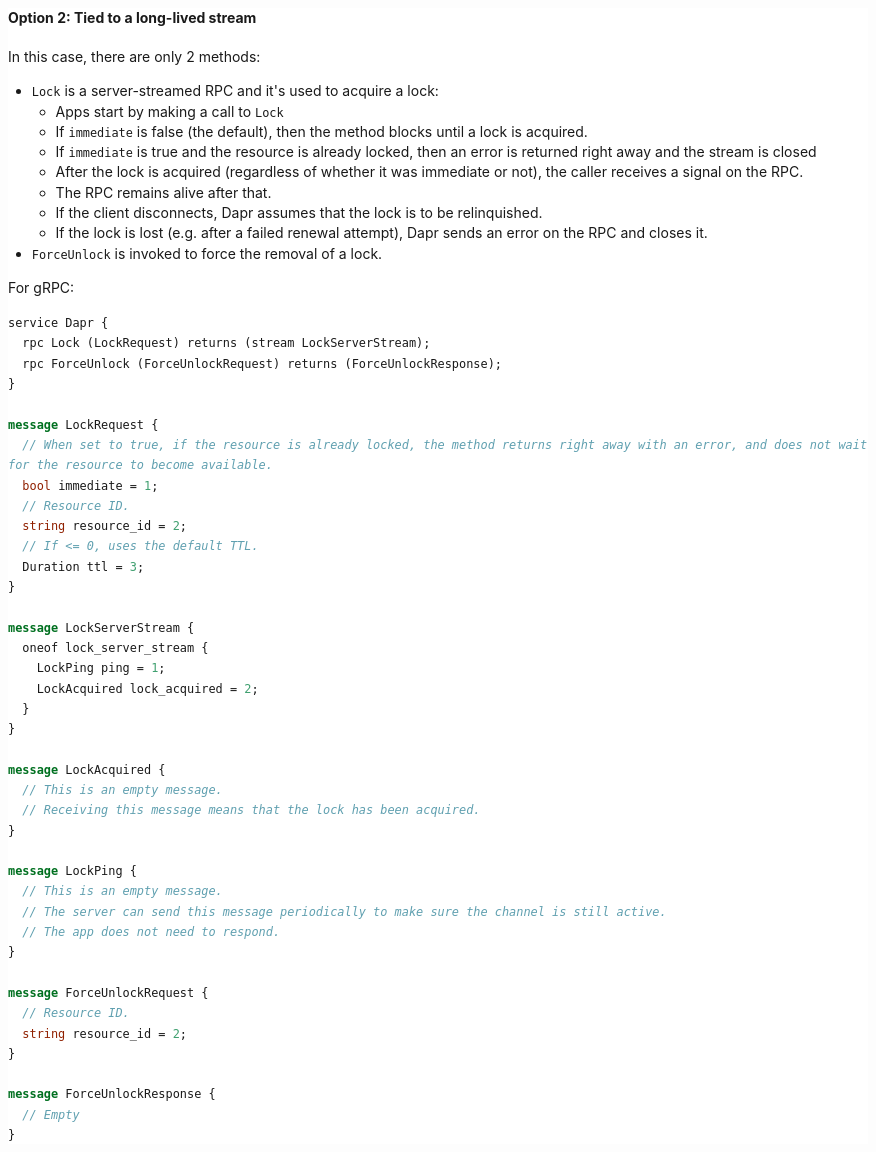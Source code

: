 #### Option 2: Tied to a long-lived stream

In this case, there are only 2 methods:

- `Lock` is a server-streamed RPC and it's used to acquire a lock:
  - Apps start by making a call to `Lock`
  - If `immediate` is false (the default), then the method blocks until a lock is acquired.
  - If `immediate` is true and the resource is already locked, then an error is returned right away and the stream is closed
  - After the lock is acquired (regardless of whether it was immediate or not), the caller receives a signal on the RPC.
  - The RPC remains alive after that.
  - If the client disconnects, Dapr assumes that the lock is to be relinquished.
  - If the lock is lost (e.g. after a failed renewal attempt), Dapr sends an error on the RPC and closes it.
- `ForceUnlock` is invoked to force the removal of a lock.

For gRPC:

```proto
service Dapr {
  rpc Lock (LockRequest) returns (stream LockServerStream);
  rpc ForceUnlock (ForceUnlockRequest) returns (ForceUnlockResponse);
}

message LockRequest {
  // When set to true, if the resource is already locked, the method returns right away with an error, and does not wait for the resource to become available.
  bool immediate = 1;
  // Resource ID.
  string resource_id = 2;
  // If <= 0, uses the default TTL.
  Duration ttl = 3;
}

message LockServerStream {
  oneof lock_server_stream {
    LockPing ping = 1;
    LockAcquired lock_acquired = 2;
  }
}

message LockAcquired {
  // This is an empty message.
  // Receiving this message means that the lock has been acquired.
}

message LockPing {
  // This is an empty message.
  // The server can send this message periodically to make sure the channel is still active.
  // The app does not need to respond.
}

message ForceUnlockRequest {
  // Resource ID.
  string resource_id = 2;
}

message ForceUnlockResponse {
  // Empty
}
```
